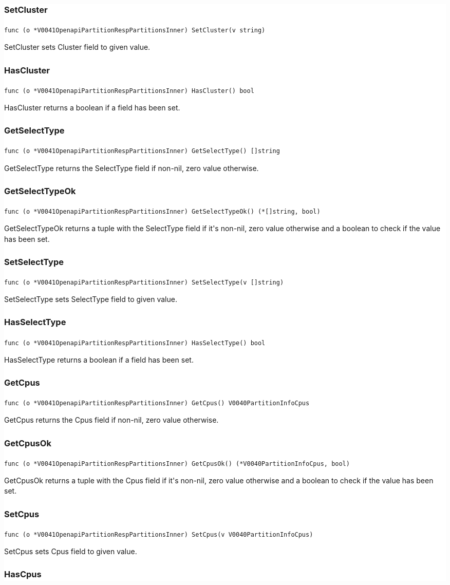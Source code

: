 ### SetCluster

`func (o *V0041OpenapiPartitionRespPartitionsInner) SetCluster(v string)`

SetCluster sets Cluster field to given value.

### HasCluster

`func (o *V0041OpenapiPartitionRespPartitionsInner) HasCluster() bool`

HasCluster returns a boolean if a field has been set.

### GetSelectType

`func (o *V0041OpenapiPartitionRespPartitionsInner) GetSelectType() []string`

GetSelectType returns the SelectType field if non-nil, zero value otherwise.

### GetSelectTypeOk

`func (o *V0041OpenapiPartitionRespPartitionsInner) GetSelectTypeOk() (*[]string, bool)`

GetSelectTypeOk returns a tuple with the SelectType field if it's non-nil, zero value otherwise
and a boolean to check if the value has been set.

### SetSelectType

`func (o *V0041OpenapiPartitionRespPartitionsInner) SetSelectType(v []string)`

SetSelectType sets SelectType field to given value.

### HasSelectType

`func (o *V0041OpenapiPartitionRespPartitionsInner) HasSelectType() bool`

HasSelectType returns a boolean if a field has been set.

### GetCpus

`func (o *V0041OpenapiPartitionRespPartitionsInner) GetCpus() V0040PartitionInfoCpus`

GetCpus returns the Cpus field if non-nil, zero value otherwise.

### GetCpusOk

`func (o *V0041OpenapiPartitionRespPartitionsInner) GetCpusOk() (*V0040PartitionInfoCpus, bool)`

GetCpusOk returns a tuple with the Cpus field if it's non-nil, zero value otherwise
and a boolean to check if the value has been set.

### SetCpus

`func (o *V0041OpenapiPartitionRespPartitionsInner) SetCpus(v V0040PartitionInfoCpus)`

SetCpus sets Cpus field to given value.

### HasCpus

